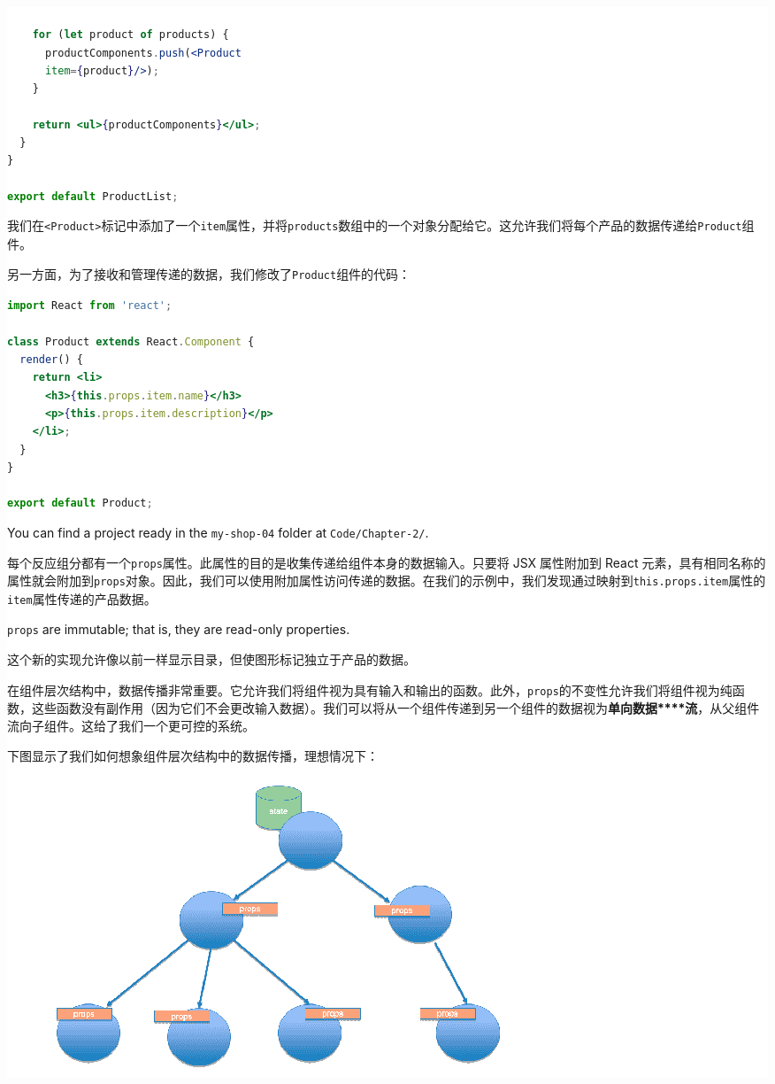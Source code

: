 ```jsx

    for (let product of products) {
      productComponents.push(<Product
      item={product}/>);
    }

    return <ul>{productComponents}</ul>;
  }
}

export default ProductList;
```

我们在`<Product>`标记中添加了一个`item`属性，并将`products`数组中的一个对象分配给它。这允许我们将每个产品的数据传递给`Product`组件。

另一方面，为了接收和管理传递的数据，我们修改了`Product`组件的代码：

```jsx
import React from 'react';

class Product extends React.Component {
  render() {
    return <li>
      <h3>{this.props.item.name}</h3>
      <p>{this.props.item.description}</p>
    </li>;
  }
}

export default Product;
```

You can find a project ready in the `my-shop-04` folder at `Code/Chapter-2/`.

每个反应组分都有一个`props`属性。此属性的目的是收集传递给组件本身的数据输入。只要将 JSX 属性附加到 React 元素，具有相同名称的属性就会附加到`props`对象。因此，我们可以使用附加属性访问传递的数据。在我们的示例中，我们发现通过映射到`this.props.item`属性的`item`属性传递的产品数据。

`props` are immutable; that is, they are read-only properties.

这个新的实现允许像以前一样显示目录，但使图形标记独立于产品的数据。

在组件层次结构中，数据传播非常重要。它允许我们将组件视为具有输入和输出的函数。此外，`props`的不变性允许我们将组件视为纯函数，这些函数没有副作用（因为它们不会更改输入数据）。我们可以将从一个组件传递到另一个组件的数据视为**单向数据****流**，从父组件流向子组件。这给了我们一个更可控的系统。

下图显示了我们如何想象组件层次结构中的数据传播，理想情况下：

![](img/4e8e2c52-6d4e-4ebc-969a-497971c28dfb.png)
